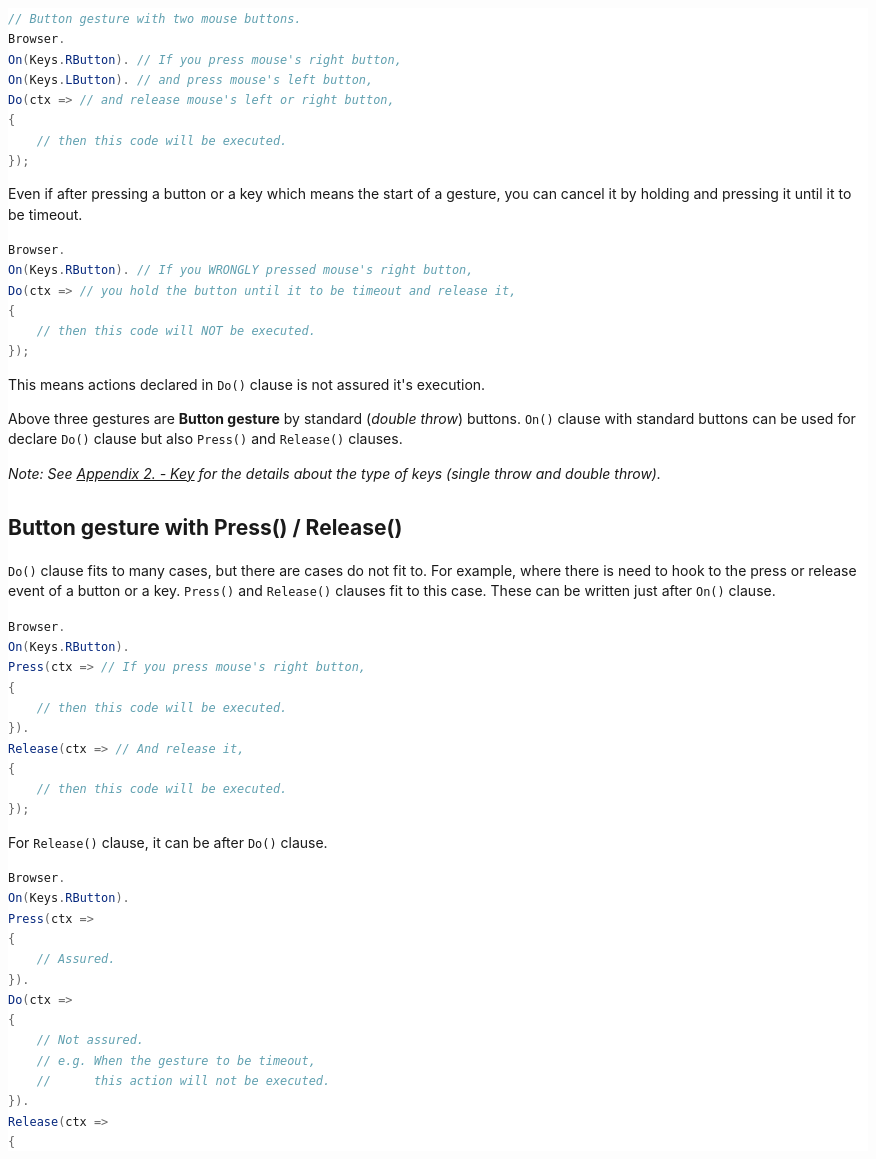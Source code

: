 ```cs
// Button gesture with two mouse buttons.
Browser.
On(Keys.RButton). // If you press mouse's right button,
On(Keys.LButton). // and press mouse's left button,
Do(ctx => // and release mouse's left or right button,
{
    // then this code will be executed.
});
```
  
Even if after pressing a button or a key which means the start of a gesture, you can cancel it by holding and pressing it until it to be timeout.
  
```cs
Browser.
On(Keys.RButton). // If you WRONGLY pressed mouse's right button,
Do(ctx => // you hold the button until it to be timeout and release it,
{
    // then this code will NOT be executed.
});
```
  
This means actions declared in `Do()` clause is not assured it's execution.
  
Above three gestures are **Button gesture** by standard (*double throw*) buttons. `On()` clause with standard buttons can be used for declare `Do()` clause but also `Press()` and `Release()` clauses.
  
_Note: See [Appendix 2. - Key](#key ) for the details about the type of keys (single throw and double throw)._
  
## Button gesture with Press() / Release()
  
  
  
`Do()` clause fits to many cases, but there are cases do not fit to. For example, where there is need to hook to the press or release event of a button or a key. `Press()` and `Release()` clauses fit to this case. These can be written just after `On()` clause.
  
```cs
Browser.
On(Keys.RButton).
Press(ctx => // If you press mouse's right button,
{
    // then this code will be executed.
}).
Release(ctx => // And release it,
{
    // then this code will be executed.
});
```
  
For `Release()` clause, it can be after `Do()` clause. 
  
```cs
Browser.
On(Keys.RButton).
Press(ctx =>
{
    // Assured.
}).
Do(ctx =>
{
    // Not assured. 
    // e.g. When the gesture to be timeout,
    //      this action will not be executed.
}).
Release(ctx =>
{
```